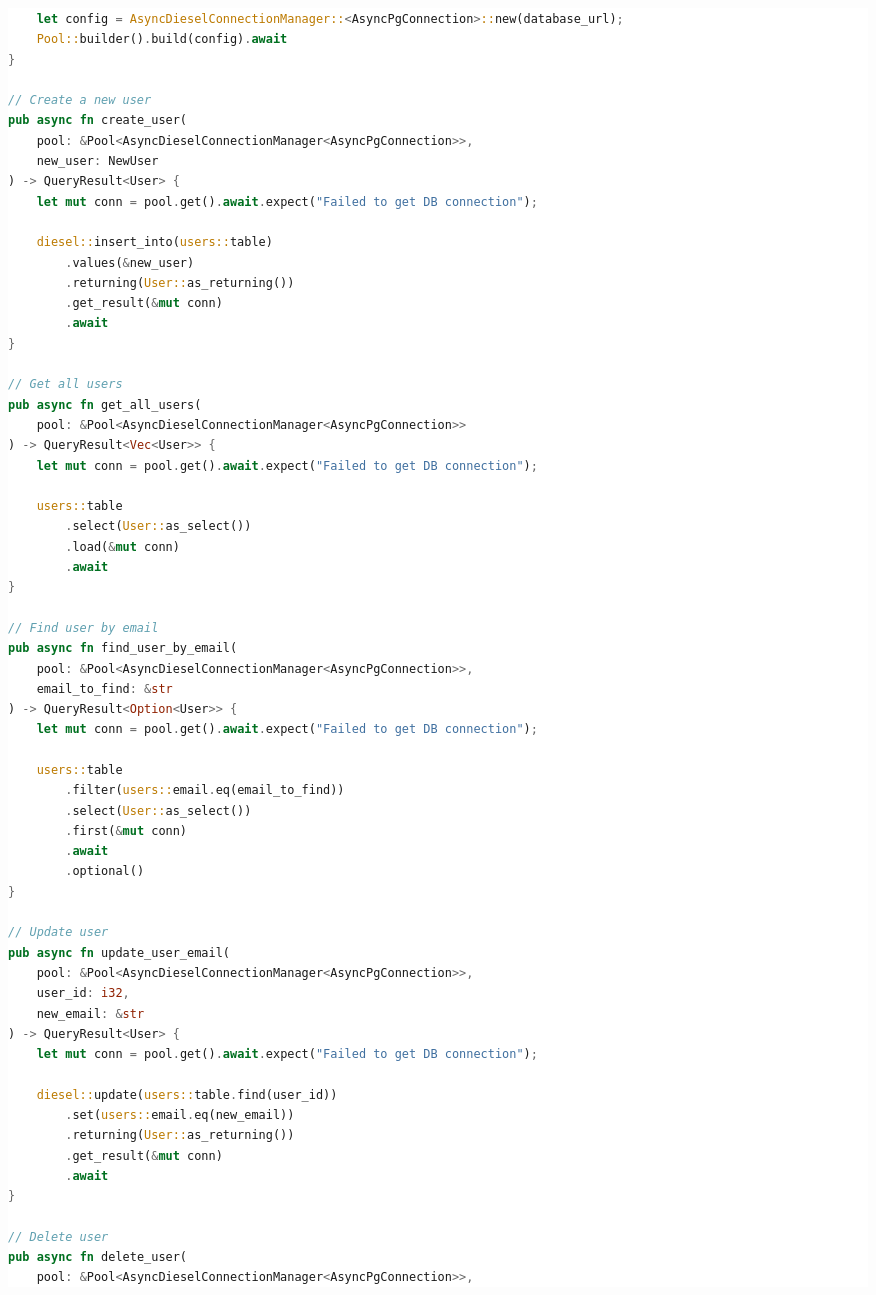 ```rust
    let config = AsyncDieselConnectionManager::<AsyncPgConnection>::new(database_url);
    Pool::builder().build(config).await
}

// Create a new user
pub async fn create_user(
    pool: &Pool<AsyncDieselConnectionManager<AsyncPgConnection>>,
    new_user: NewUser
) -> QueryResult<User> {
    let mut conn = pool.get().await.expect("Failed to get DB connection");
    
    diesel::insert_into(users::table)
        .values(&new_user)
        .returning(User::as_returning())
        .get_result(&mut conn)
        .await
}

// Get all users
pub async fn get_all_users(
    pool: &Pool<AsyncDieselConnectionManager<AsyncPgConnection>>
) -> QueryResult<Vec<User>> {
    let mut conn = pool.get().await.expect("Failed to get DB connection");
    
    users::table
        .select(User::as_select())
        .load(&mut conn)
        .await
}

// Find user by email
pub async fn find_user_by_email(
    pool: &Pool<AsyncDieselConnectionManager<AsyncPgConnection>>,
    email_to_find: &str
) -> QueryResult<Option<User>> {
    let mut conn = pool.get().await.expect("Failed to get DB connection");
    
    users::table
        .filter(users::email.eq(email_to_find))
        .select(User::as_select())
        .first(&mut conn)
        .await
        .optional()
}

// Update user
pub async fn update_user_email(
    pool: &Pool<AsyncDieselConnectionManager<AsyncPgConnection>>,
    user_id: i32,
    new_email: &str
) -> QueryResult<User> {
    let mut conn = pool.get().await.expect("Failed to get DB connection");
    
    diesel::update(users::table.find(user_id))
        .set(users::email.eq(new_email))
        .returning(User::as_returning())
        .get_result(&mut conn)
        .await
}

// Delete user
pub async fn delete_user(
    pool: &Pool<AsyncDieselConnectionManager<AsyncPgConnection>>,
```